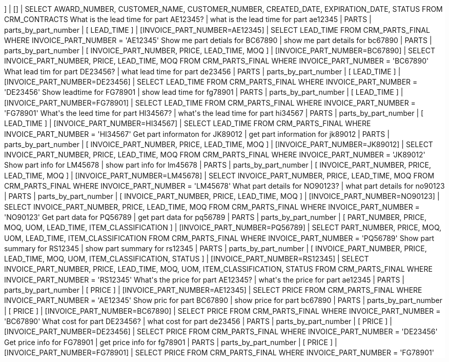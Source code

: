   ] | [] | SELECT AWARD_NUMBER, CUSTOMER_NAME, CUSTOMER_NUMBER, CREATED_DATE, EXPIRATION_DATE, STATUS FROM CRM_CONTRACTS
What is the lead time for part AE12345? | what is the lead time for part ae12345 | PARTS | parts_by_part_number | [
    LEAD_TIME
  ] | [INVOICE_PART_NUMBER=AE12345] | SELECT LEAD_TIME FROM CRM_PARTS_FINAL WHERE INVOICE_PART_NUMBER = 'AE12345'
Show me part detials for BC67890 | show me part details for bc67890 | PARTS | parts_by_part_number | [
    INVOICE_PART_NUMBER, PRICE, LEAD_TIME, MOQ
  ] | [INVOICE_PART_NUMBER=BC67890] | SELECT INVOICE_PART_NUMBER, PRICE, LEAD_TIME, MOQ FROM CRM_PARTS_FINAL WHERE INVOICE_PART_NUMBER = 'BC67890'
What lead tim for part DE23456? | what lead time for part de23456 | PARTS | parts_by_part_number | [
    LEAD_TIME
  ] | [INVOICE_PART_NUMBER=DE23456] | SELECT LEAD_TIME FROM CRM_PARTS_FINAL WHERE INVOICE_PART_NUMBER = 'DE23456'
Show leadtime for FG78901 | show lead time for fg78901 | PARTS | parts_by_part_number | [
    LEAD_TIME
  ] | [INVOICE_PART_NUMBER=FG78901] | SELECT LEAD_TIME FROM CRM_PARTS_FINAL WHERE INVOICE_PART_NUMBER = 'FG78901'
What's the leed time for part HI34567? | what's the lead time for part hi34567 | PARTS | parts_by_part_number | [
    LEAD_TIME
  ] | [INVOICE_PART_NUMBER=HI34567] | SELECT LEAD_TIME FROM CRM_PARTS_FINAL WHERE INVOICE_PART_NUMBER = 'HI34567'
Get part informaton for JK89012 | get part information for jk89012 | PARTS | parts_by_part_number | [
    INVOICE_PART_NUMBER, PRICE, LEAD_TIME, MOQ
  ] | [INVOICE_PART_NUMBER=JK89012] | SELECT INVOICE_PART_NUMBER, PRICE, LEAD_TIME, MOQ FROM CRM_PARTS_FINAL WHERE INVOICE_PART_NUMBER = 'JK89012'
Show part info for LM45678 | show part info for lm45678 | PARTS | parts_by_part_number | [
    INVOICE_PART_NUMBER, PRICE, LEAD_TIME, MOQ
  ] | [INVOICE_PART_NUMBER=LM45678] | SELECT INVOICE_PART_NUMBER, PRICE, LEAD_TIME, MOQ FROM CRM_PARTS_FINAL WHERE INVOICE_PART_NUMBER = 'LM45678'
What part details for NO90123? | what part details for no90123 | PARTS | parts_by_part_number | [
    INVOICE_PART_NUMBER, PRICE, LEAD_TIME, MOQ
  ] | [INVOICE_PART_NUMBER=NO90123] | SELECT INVOICE_PART_NUMBER, PRICE, LEAD_TIME, MOQ FROM CRM_PARTS_FINAL WHERE INVOICE_PART_NUMBER = 'NO90123'
Get part data for PQ56789 | get part data for pq56789 | PARTS | parts_by_part_number | [
    PART_NUMBER, PRICE, MOQ, UOM, LEAD_TIME, ITEM_CLASSIFICATION
  ] | [INVOICE_PART_NUMBER=PQ56789] | SELECT PART_NUMBER, PRICE, MOQ, UOM, LEAD_TIME, ITEM_CLASSIFICATION FROM CRM_PARTS_FINAL WHERE INVOICE_PART_NUMBER = 'PQ56789'
Show part summary for RS12345 | show part summary for rs12345 | PARTS | parts_by_part_number | [
    INVOICE_PART_NUMBER, PRICE, LEAD_TIME, MOQ, UOM, ITEM_CLASSIFICATION, STATUS
  ] | [INVOICE_PART_NUMBER=RS12345] | SELECT INVOICE_PART_NUMBER, PRICE, LEAD_TIME, MOQ, UOM, ITEM_CLASSIFICATION, STATUS FROM CRM_PARTS_FINAL WHERE INVOICE_PART_NUMBER = 'RS12345'
What's the price for part AE12345? | what's the price for part ae12345 | PARTS | parts_by_part_number | [
    PRICE
  ] | [INVOICE_PART_NUMBER=AE12345] | SELECT PRICE FROM CRM_PARTS_FINAL WHERE INVOICE_PART_NUMBER = 'AE12345'
Show pric for part BC67890 | show price for part bc67890 | PARTS | parts_by_part_number | [
    PRICE
  ] | [INVOICE_PART_NUMBER=BC67890] | SELECT PRICE FROM CRM_PARTS_FINAL WHERE INVOICE_PART_NUMBER = 'BC67890'
What cost for part DE23456? | what cost for part de23456 | PARTS | parts_by_part_number | [
    PRICE
  ] | [INVOICE_PART_NUMBER=DE23456] | SELECT PRICE FROM CRM_PARTS_FINAL WHERE INVOICE_PART_NUMBER = 'DE23456'
Get price info for FG78901 | get price info for fg78901 | PARTS | parts_by_part_number | [
    PRICE
  ] | [INVOICE_PART_NUMBER=FG78901] | SELECT PRICE FROM CRM_PARTS_FINAL WHERE INVOICE_PART_NUMBER = 'FG78901'